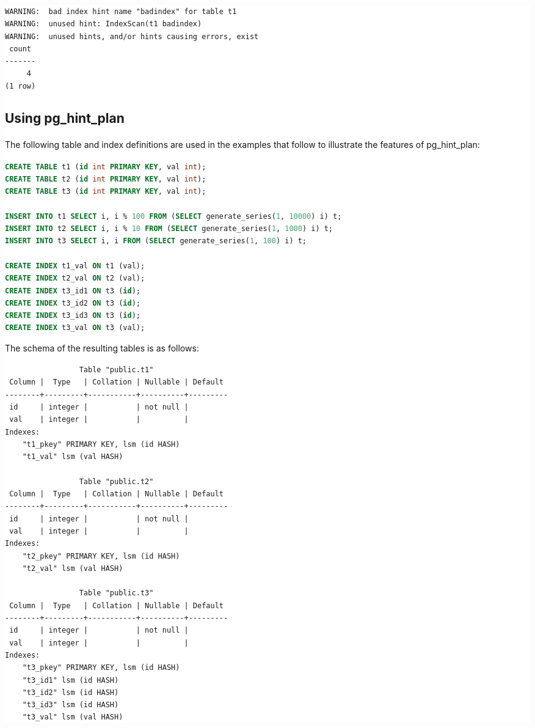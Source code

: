 ```output
WARNING:  bad index hint name "badindex" for table t1
WARNING:  unused hint: IndexScan(t1 badindex)
WARNING:  unused hints, and/or hints causing errors, exist
 count 
-------
     4
(1 row)
```

## Using pg_hint_plan

The following table and index definitions are used in the examples that follow to illustrate the features of pg_hint_plan:

```sql
CREATE TABLE t1 (id int PRIMARY KEY, val int);
CREATE TABLE t2 (id int PRIMARY KEY, val int);
CREATE TABLE t3 (id int PRIMARY KEY, val int);

INSERT INTO t1 SELECT i, i % 100 FROM (SELECT generate_series(1, 10000) i) t;
INSERT INTO t2 SELECT i, i % 10 FROM (SELECT generate_series(1, 1000) i) t;
INSERT INTO t3 SELECT i, i FROM (SELECT generate_series(1, 100) i) t;

CREATE INDEX t1_val ON t1 (val);
CREATE INDEX t2_val ON t2 (val);
CREATE INDEX t3_id1 ON t3 (id);
CREATE INDEX t3_id2 ON t3 (id);
CREATE INDEX t3_id3 ON t3 (id);
CREATE INDEX t3_val ON t3 (val);
```

The schema of the resulting tables is as follows:

```output
                 Table "public.t1"
 Column |  Type   | Collation | Nullable | Default
--------+---------+-----------+----------+---------
 id     | integer |           | not null |
 val    | integer |           |          |
Indexes:
    "t1_pkey" PRIMARY KEY, lsm (id HASH)
    "t1_val" lsm (val HASH)

                 Table "public.t2"
 Column |  Type   | Collation | Nullable | Default
--------+---------+-----------+----------+---------
 id     | integer |           | not null |
 val    | integer |           |          |
Indexes:
    "t2_pkey" PRIMARY KEY, lsm (id HASH)
    "t2_val" lsm (val HASH)

                 Table "public.t3"
 Column |  Type   | Collation | Nullable | Default
--------+---------+-----------+----------+---------
 id     | integer |           | not null |
 val    | integer |           |          |
Indexes:
    "t3_pkey" PRIMARY KEY, lsm (id HASH)
    "t3_id1" lsm (id HASH)
    "t3_id2" lsm (id HASH)
    "t3_id3" lsm (id HASH)
    "t3_val" lsm (val HASH)
```
